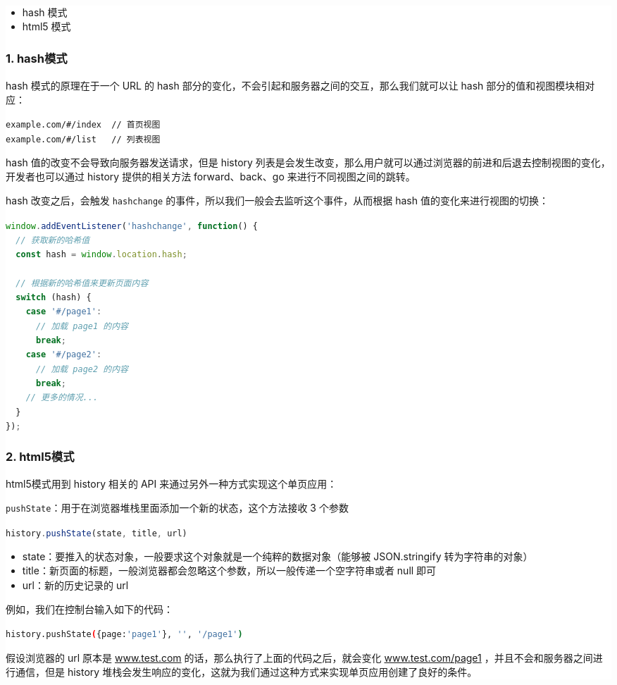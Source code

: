 - hash 模式
- html5 模式

### 1. hash模式

hash 模式的原理在于一个 URL 的 hash 部分的变化，不会引起和服务器之间的交互，那么我们就可以让 hash 部分的值和视图模块相对应：

```
example.com/#/index  // 首页视图
example.com/#/list   // 列表视图
```

hash 值的改变不会导致向服务器发送请求，但是 history 列表是会发生改变，那么用户就可以通过浏览器的前进和后退去控制视图的变化，开发者也可以通过 history 提供的相关方法 forward、back、go 来进行不同视图之间的跳转。

hash 改变之后，会触发 `hashchange` 的事件，所以我们一般会去监听这个事件，从而根据 hash 值的变化来进行视图的切换：

```js
window.addEventListener('hashchange', function() {
  // 获取新的哈希值
  const hash = window.location.hash;

  // 根据新的哈希值来更新页面内容
  switch (hash) {
    case '#/page1':
      // 加载 page1 的内容
      break;
    case '#/page2':
      // 加载 page2 的内容
      break;
    // 更多的情况...
  }
});
```

### 2. html5模式

html5模式用到 history 相关的 API 来通过另外一种方式实现这个单页应用：

`pushState`：用于在浏览器堆栈里面添加一个新的状态，这个方法接收 3 个参数

```js
history.pushState(state, title, url)
```

- state：要推入的状态对象，一般要求这个对象就是一个纯粹的数据对象（能够被 JSON.stringify 转为字符串的对象）
- title：新页面的标题，一般浏览器都会忽略这个参数，所以一般传递一个空字符串或者 null 即可
- url：新的历史记录的 url

例如，我们在控制台输入如下的代码：

```bash
history.pushState({page:'page1'}, '', '/page1')
```

假设浏览器的 url 原本是 www.test.com 的话，那么执行了上面的代码之后，就会变化 www.test.com/page1 ，并且不会和服务器之间进行通信，但是 history 堆栈会发生响应的变化，这就为我们通过这种方式来实现单页应用创建了良好的条件。
